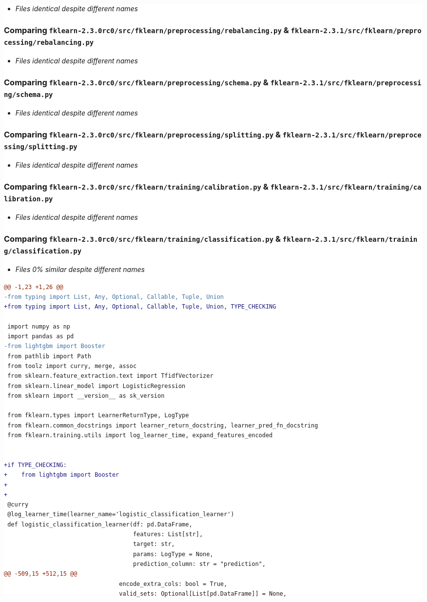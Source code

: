  * *Files identical despite different names*

### Comparing `fklearn-2.3.0rc0/src/fklearn/preprocessing/rebalancing.py` & `fklearn-2.3.1/src/fklearn/preprocessing/rebalancing.py`

 * *Files identical despite different names*

### Comparing `fklearn-2.3.0rc0/src/fklearn/preprocessing/schema.py` & `fklearn-2.3.1/src/fklearn/preprocessing/schema.py`

 * *Files identical despite different names*

### Comparing `fklearn-2.3.0rc0/src/fklearn/preprocessing/splitting.py` & `fklearn-2.3.1/src/fklearn/preprocessing/splitting.py`

 * *Files identical despite different names*

### Comparing `fklearn-2.3.0rc0/src/fklearn/training/calibration.py` & `fklearn-2.3.1/src/fklearn/training/calibration.py`

 * *Files identical despite different names*

### Comparing `fklearn-2.3.0rc0/src/fklearn/training/classification.py` & `fklearn-2.3.1/src/fklearn/training/classification.py`

 * *Files 0% similar despite different names*

```diff
@@ -1,23 +1,26 @@
-from typing import List, Any, Optional, Callable, Tuple, Union
+from typing import List, Any, Optional, Callable, Tuple, Union, TYPE_CHECKING
 
 import numpy as np
 import pandas as pd
-from lightgbm import Booster
 from pathlib import Path
 from toolz import curry, merge, assoc
 from sklearn.feature_extraction.text import TfidfVectorizer
 from sklearn.linear_model import LogisticRegression
 from sklearn import __version__ as sk_version
 
 from fklearn.types import LearnerReturnType, LogType
 from fklearn.common_docstrings import learner_return_docstring, learner_pred_fn_docstring
 from fklearn.training.utils import log_learner_time, expand_features_encoded
 
 
+if TYPE_CHECKING:
+    from lightgbm import Booster
+
+
 @curry
 @log_learner_time(learner_name='logistic_classification_learner')
 def logistic_classification_learner(df: pd.DataFrame,
                                     features: List[str],
                                     target: str,
                                     params: LogType = None,
                                     prediction_column: str = "prediction",
@@ -509,15 +512,15 @@
                                 encode_extra_cols: bool = True,
                                 valid_sets: Optional[List[pd.DataFrame]] = None,
```